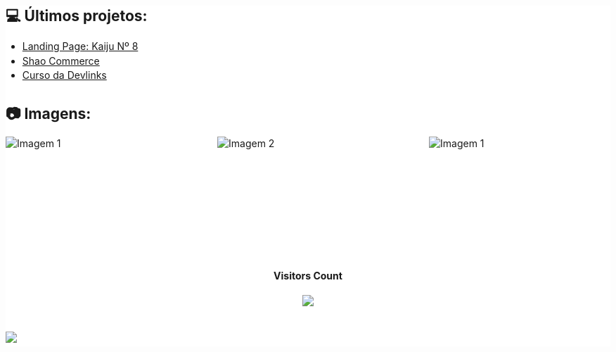 ## 💻 Últimos projetos:
- [Landing Page: Kaiju Nº 8](https://github.com/leandroaa01/projeto-kaiju-no-8)
- [Shao Commerce](https://github.com/leandroaa01/Shao-Commerce)
- [Curso da Devlinks](https://github.com/leandroaa01/curso-Devlinks)


## 📷 Imagens:

 <div style="display: flex; justify-content: space-between;">
  <img src="https://github.com/leandroaa01/projeto-kaiju-no-8/raw/main/src/imagens/preview.png" alt="Imagem 1" style="width: 30%;">
  <img src="https://github.com/PeterKart/Shao-commerce/raw/main/src/main/resources/static/img/preview.png" alt="Imagem 2" style="width: 30%;">
  <img src="https://github.com/leandroaa01/curso-Devlinks/raw/main/github/preview.jpg" alt="Imagem 1" style="width: 30%; height: 153px;">
</div>



 <div align="center">
<br><p align="centre"><b>Visitors Count</b></p>  
<p align="center"><img align="center" src="https://profile-counter.glitch.me/{leandroaa01}/count.svg" /></p> 
<br></div>

<img width=100% src="https://capsule-render.vercel.app/api?type=waving&color=00008B&height=120&section=footer"/>
